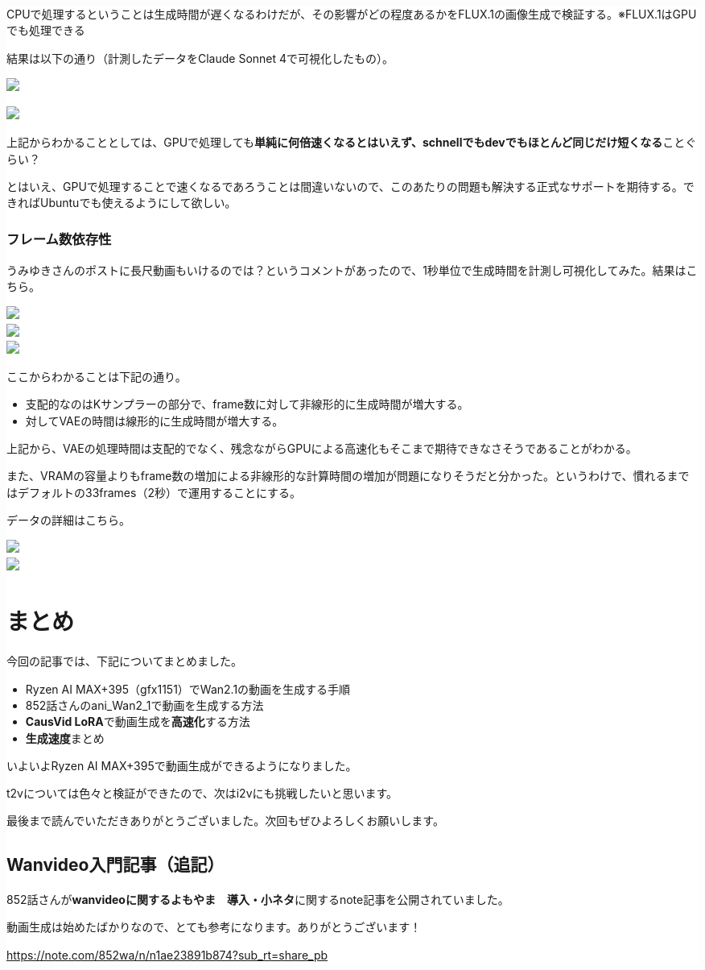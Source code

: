 CPUで処理するということは生成時間が遅くなるわけだが、その影響がどの程度あるかをFLUX.1の画像生成で検証する。※FLUX.1はGPUでも処理できる

結果は以下の通り（計測したデータをClaude Sonnet 4で可視化したもの）。

![](https://storage.googleapis.com/zenn-user-upload/3a0d70ef3002-20250603.png)

![](https://storage.googleapis.com/zenn-user-upload/9a1b33dd04c0-20250603.png)

上記からわかることとしては、GPUで処理しても**単純に何倍速くなるとはいえず、schnellでもdevでもほとんど同じだけ短くなる**ことぐらい？

とはいえ、GPUで処理することで速くなるであろうことは間違いないので、このあたりの問題も解決する正式なサポートを期待する。できればUbuntuでも使えるようにして欲しい。

### フレーム数依存性

うみゆきさんのポストに長尺動画もいけるのでは？というコメントがあったので、1秒単位で生成時間を計測し可視化してみた。結果はこちら。

![](https://storage.googleapis.com/zenn-user-upload/67d58fad0836-20250604.png)  
![](https://storage.googleapis.com/zenn-user-upload/772e0952aed4-20250604.png)  
![](https://storage.googleapis.com/zenn-user-upload/774ef30f372c-20250604.png)

ここからわかることは下記の通り。

- 支配的なのはKサンプラーの部分で、frame数に対して非線形的に生成時間が増大する。
- 対してVAEの時間は線形的に生成時間が増大する。

上記から、VAEの処理時間は支配的でなく、残念ながらGPUによる高速化もそこまで期待できなさそうであることがわかる。

また、VRAMの容量よりもframe数の増加による非線形的な計算時間の増加が問題になりそうだと分かった。というわけで、慣れるまではデフォルトの33frames（2秒）で運用することにする。

データの詳細はこちら。

![](https://storage.googleapis.com/zenn-user-upload/089982bc79c0-20250603.png)  
![](https://storage.googleapis.com/zenn-user-upload/0a8d325b540d-20250603.png)

# まとめ

今回の記事では、下記についてまとめました。

- Ryzen AI MAX+395（gfx1151）でWan2.1の動画を生成する手順
- 852話さんのani_Wan2_1で動画を生成する方法
- **CausVid LoRA**で動画生成を**高速化**する方法
- **生成速度**まとめ

いよいよRyzen AI MAX+395で動画生成ができるようになりました。

t2vについては色々と検証ができたので、次はi2vにも挑戦したいと思います。

最後まで読んでいただきありがとうございました。次回もぜひよろしくお願いします。

## Wanvideo入門記事（追記）

852話さんが**wanvideoに関するよもやま　導入・小ネタ**に関するnote記事を公開されていました。

動画生成は始めたばかりなので、とても参考になります。ありがとうございます！

<https://note.com/852wa/n/n1ae23891b874?sub_rt=share_pb>
